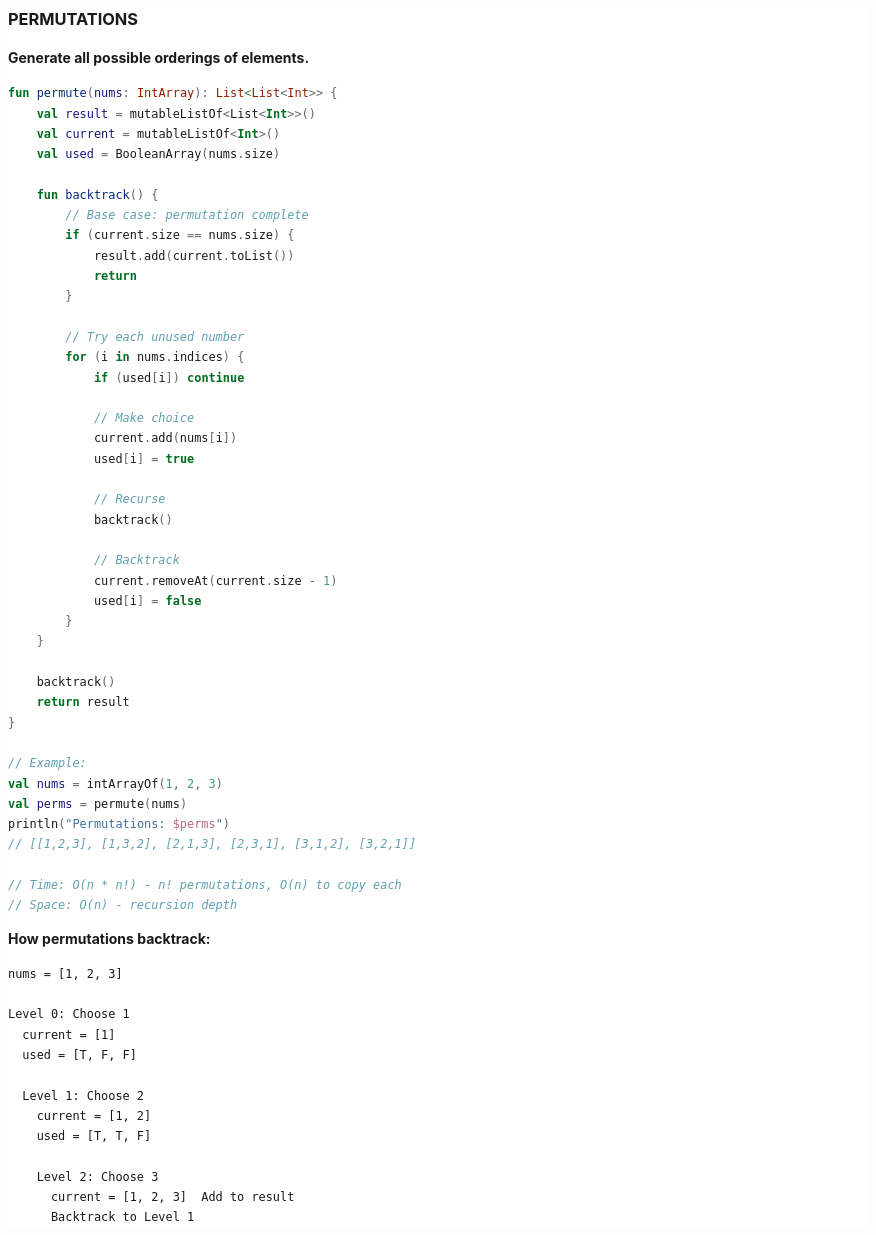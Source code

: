 
### PERMUTATIONS

**Generate all possible orderings of elements.**

```kotlin
fun permute(nums: IntArray): List<List<Int>> {
    val result = mutableListOf<List<Int>>()
    val current = mutableListOf<Int>()
    val used = BooleanArray(nums.size)

    fun backtrack() {
        // Base case: permutation complete
        if (current.size == nums.size) {
            result.add(current.toList())
            return
        }

        // Try each unused number
        for (i in nums.indices) {
            if (used[i]) continue

            // Make choice
            current.add(nums[i])
            used[i] = true

            // Recurse
            backtrack()

            // Backtrack
            current.removeAt(current.size - 1)
            used[i] = false
        }
    }

    backtrack()
    return result
}

// Example:
val nums = intArrayOf(1, 2, 3)
val perms = permute(nums)
println("Permutations: $perms")
// [[1,2,3], [1,3,2], [2,1,3], [2,3,1], [3,1,2], [3,2,1]]

// Time: O(n * n!) - n! permutations, O(n) to copy each
// Space: O(n) - recursion depth
```

**How permutations backtrack:**
```
nums = [1, 2, 3]

Level 0: Choose 1
  current = [1]
  used = [T, F, F]

  Level 1: Choose 2
    current = [1, 2]
    used = [T, T, F]

    Level 2: Choose 3
      current = [1, 2, 3]  Add to result
      Backtrack to Level 1

```